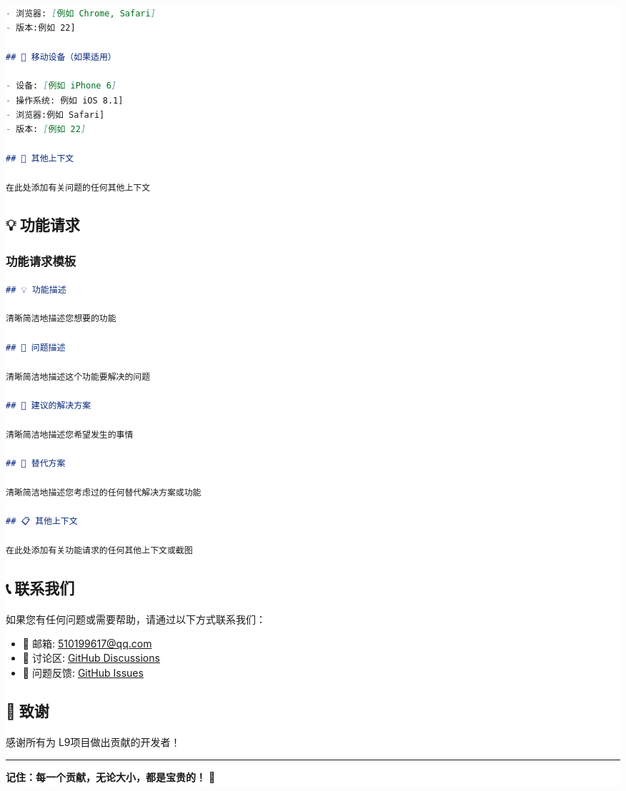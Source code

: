 ```markdown
- 浏览器: [例如 Chrome, Safari]
- 版本:例如 22]

## 📱 移动设备（如果适用）

- 设备: [例如 iPhone 6]
- 操作系统: 例如 iOS 8.1]
- 浏览器:例如 Safari]
- 版本: [例如 22]

## 🔧 其他上下文

在此处添加有关问题的任何其他上下文
```

## 💡 功能请求

### 功能请求模板

```markdown
## 💡 功能描述

清晰简洁地描述您想要的功能

## 🎯 问题描述

清晰简洁地描述这个功能要解决的问题

## 💭 建议的解决方案

清晰简洁地描述您希望发生的事情

## 🔄 替代方案

清晰简洁地描述您考虑过的任何替代解决方案或功能

## 📋 其他上下文

在此处添加有关功能请求的任何其他上下文或截图
```

## 📞 联系我们

如果您有任何问题或需要帮助，请通过以下方式联系我们：

- 📧 邮箱: 510199617@qq.com
- 💬 讨论区: [GitHub Discussions](https://github.com/your-username/l9pan/discussions)
- 🐛 问题反馈: [GitHub Issues](https://github.com/your-username/l9pan/issues)

## 🙏 致谢

感谢所有为 L9项目做出贡献的开发者！

---

**记住：每一个贡献，无论大小，都是宝贵的！** 🎉 